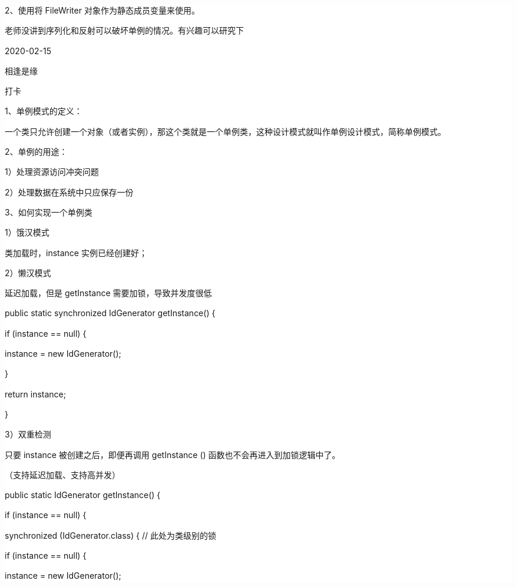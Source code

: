 2、使用将 FileWriter 对象作为静态成员变量来使用。

老师没讲到序列化和反射可以破坏单例的情况。有兴趣可以研究下

2020-02-15


相逢是缘

打卡

1、单例模式的定义：

一个类只允许创建一个对象（或者实例），那这个类就是一个单例类，这种设计模式就叫作单例设计模式，简称单例模式。

2、单例的用途：

1）处理资源访问冲突问题

2）处理数据在系统中只应保存一份

3、如何实现一个单例类

1）饿汉模式

类加载时，instance 实例已经创建好；

2）懒汉模式

延迟加载，但是 getInstance 需要加锁，导致并发度很低

public static synchronized IdGenerator getInstance() {


if (instance == null) {


instance = new IdGenerator();


}


return instance;


 }


3）双重检测

只要 instance 被创建之后，即便再调用 getInstance () 函数也不会再进入到加锁逻辑中了。

（支持延迟加载、支持高并发）

public static IdGenerator getInstance() {


 if (instance == null) {


synchronized (IdGenerator.class) { // 此处为类级别的锁

if (instance == null) {


 instance = new IdGenerator();

